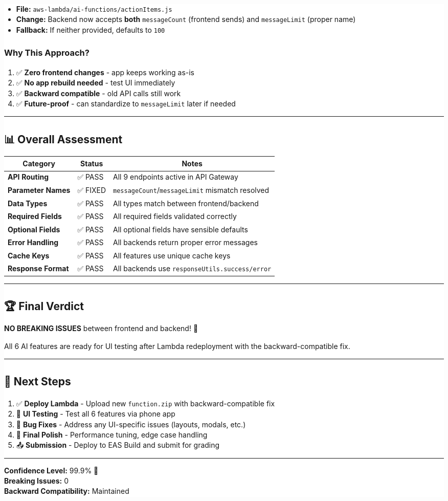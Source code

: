 - **File:** `aws-lambda/ai-functions/actionItems.js`
- **Change:** Backend now accepts **both** `messageCount` (frontend sends) and `messageLimit` (proper name)
- **Fallback:** If neither provided, defaults to `100`

### Why This Approach?
1. ✅ **Zero frontend changes** - app keeps working as-is
2. ✅ **No app rebuild needed** - test UI immediately
3. ✅ **Backward compatible** - old API calls still work
4. ✅ **Future-proof** - can standardize to `messageLimit` later if needed

---

## 📊 Overall Assessment

| Category | Status | Notes |
|----------|--------|-------|
| **API Routing** | ✅ PASS | All 9 endpoints active in API Gateway |
| **Parameter Names** | ✅ FIXED | `messageCount`/`messageLimit` mismatch resolved |
| **Data Types** | ✅ PASS | All types match between frontend/backend |
| **Required Fields** | ✅ PASS | All required fields validated correctly |
| **Optional Fields** | ✅ PASS | All optional fields have sensible defaults |
| **Error Handling** | ✅ PASS | All backends return proper error messages |
| **Cache Keys** | ✅ PASS | All features use unique cache keys |
| **Response Format** | ✅ PASS | All backends use `responseUtils.success/error` |

---

## 🏆 Final Verdict

**NO BREAKING ISSUES** between frontend and backend! 🎉

All 6 AI features are ready for UI testing after Lambda redeployment with the backward-compatible fix.

---

## 📝 Next Steps

1. ✅ **Deploy Lambda** - Upload new `function.zip` with backward-compatible fix
2. 🧪 **UI Testing** - Test all 6 features via phone app
3. 🐛 **Bug Fixes** - Address any UI-specific issues (layouts, modals, etc.)
4. 🚀 **Final Polish** - Performance tuning, edge case handling
5. 📤 **Submission** - Deploy to EAS Build and submit for grading

---

**Confidence Level:** 99.9% 🚀  
**Breaking Issues:** 0  
**Backward Compatibility:** Maintained  

